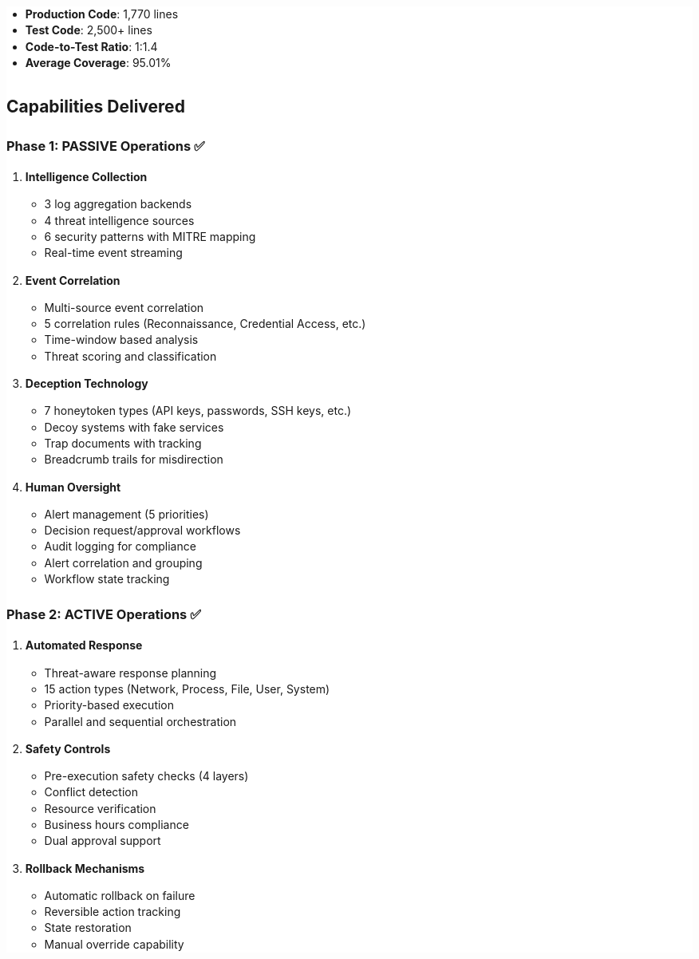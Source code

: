 - **Production Code**: 1,770 lines
- **Test Code**: 2,500+ lines
- **Code-to-Test Ratio**: 1:1.4
- **Average Coverage**: 95.01%

## Capabilities Delivered

### Phase 1: PASSIVE Operations ✅

1. **Intelligence Collection**
   - 3 log aggregation backends
   - 4 threat intelligence sources
   - 6 security patterns with MITRE mapping
   - Real-time event streaming

2. **Event Correlation**
   - Multi-source event correlation
   - 5 correlation rules (Reconnaissance, Credential Access, etc.)
   - Time-window based analysis
   - Threat scoring and classification

3. **Deception Technology**
   - 7 honeytoken types (API keys, passwords, SSH keys, etc.)
   - Decoy systems with fake services
   - Trap documents with tracking
   - Breadcrumb trails for misdirection

4. **Human Oversight**
   - Alert management (5 priorities)
   - Decision request/approval workflows
   - Audit logging for compliance
   - Alert correlation and grouping
   - Workflow state tracking

### Phase 2: ACTIVE Operations ✅

1. **Automated Response**
   - Threat-aware response planning
   - 15 action types (Network, Process, File, User, System)
   - Priority-based execution
   - Parallel and sequential orchestration

2. **Safety Controls**
   - Pre-execution safety checks (4 layers)
   - Conflict detection
   - Resource verification
   - Business hours compliance
   - Dual approval support

3. **Rollback Mechanisms**
   - Automatic rollback on failure
   - Reversible action tracking
   - State restoration
   - Manual override capability
